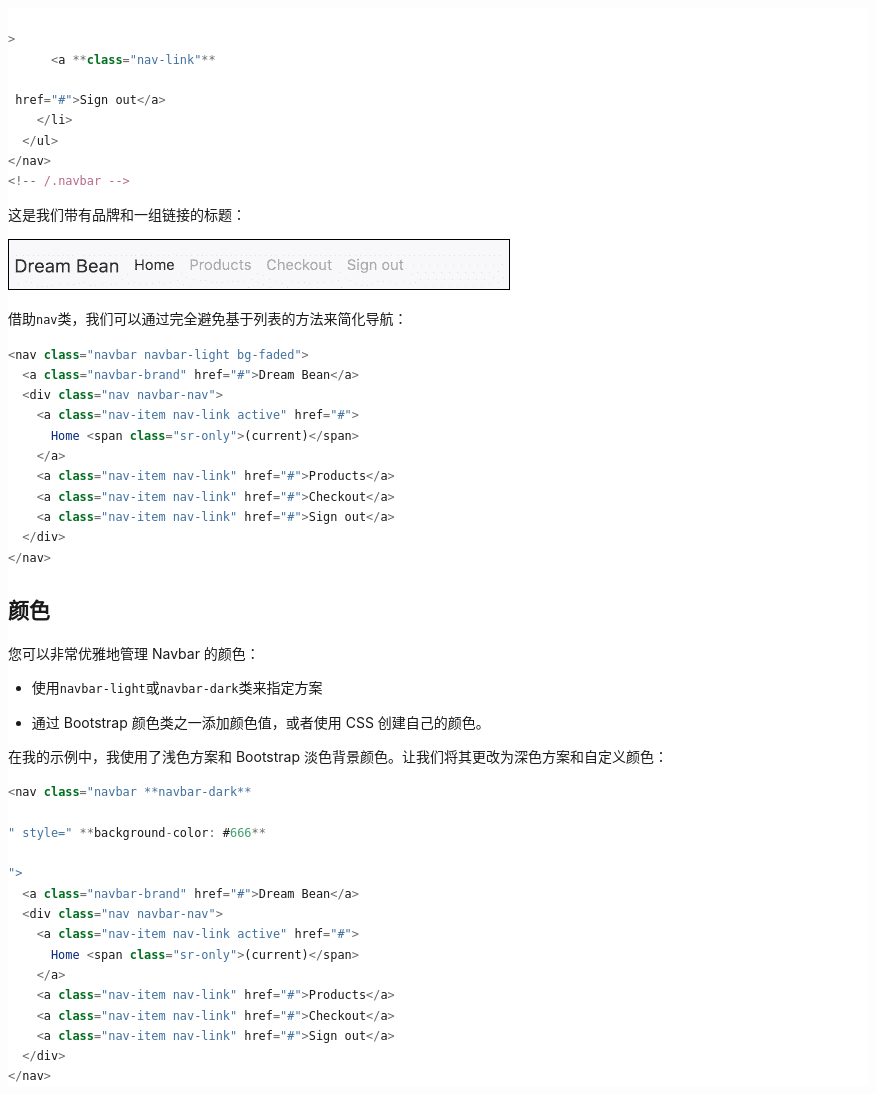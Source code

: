 ```ts

> 
      <a **class="nav-link"** 

 href="#">Sign out</a> 
    </li> 
  </ul> 
</nav> 
<!-- /.navbar --> 

```

这是我们带有品牌和一组链接的标题：

![内容](img/Image00031.jpg)

借助`nav`类，我们可以通过完全避免基于列表的方法来简化导航：

```ts
<nav class="navbar navbar-light bg-faded"> 
  <a class="navbar-brand" href="#">Dream Bean</a> 
  <div class="nav navbar-nav"> 
    <a class="nav-item nav-link active" href="#"> 
      Home <span class="sr-only">(current)</span> 
    </a> 
    <a class="nav-item nav-link" href="#">Products</a> 
    <a class="nav-item nav-link" href="#">Checkout</a> 
    <a class="nav-item nav-link" href="#">Sign out</a> 
  </div> 
</nav> 

```

## 颜色

您可以非常优雅地管理 Navbar 的颜色：

+   使用`navbar-light`或`navbar-dark`类来指定方案

+   通过 Bootstrap 颜色类之一添加颜色值，或者使用 CSS 创建自己的颜色。

在我的示例中，我使用了浅色方案和 Bootstrap 淡色背景颜色。让我们将其更改为深色方案和自定义颜色：

```ts
<nav class="navbar **navbar-dark** 

" style=" **background-color: #666** 

"> 
  <a class="navbar-brand" href="#">Dream Bean</a> 
  <div class="nav navbar-nav"> 
    <a class="nav-item nav-link active" href="#"> 
      Home <span class="sr-only">(current)</span> 
    </a> 
    <a class="nav-item nav-link" href="#">Products</a> 
    <a class="nav-item nav-link" href="#">Checkout</a> 
    <a class="nav-item nav-link" href="#">Sign out</a> 
  </div> 
</nav> 

```
